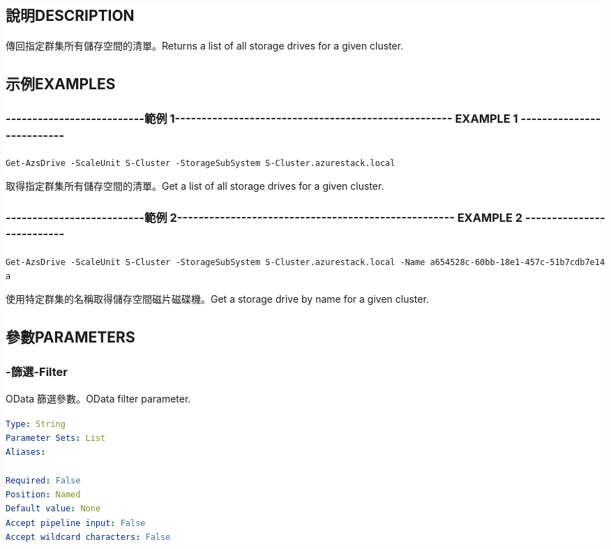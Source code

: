 ## <span data-ttu-id="99bbb-108">說明</span><span class="sxs-lookup"><span data-stu-id="99bbb-108">DESCRIPTION</span></span>
<span data-ttu-id="99bbb-109">傳回指定群集所有儲存空間的清單。</span><span class="sxs-lookup"><span data-stu-id="99bbb-109">Returns a list of all storage drives for a given cluster.</span></span>

## <span data-ttu-id="99bbb-110">示例</span><span class="sxs-lookup"><span data-stu-id="99bbb-110">EXAMPLES</span></span>

### <span data-ttu-id="99bbb-111">--------------------------範例 1--------------------------</span><span class="sxs-lookup"><span data-stu-id="99bbb-111">-------------------------- EXAMPLE 1 --------------------------</span></span>
```
Get-AzsDrive -ScaleUnit S-Cluster -StorageSubSystem S-Cluster.azurestack.local
```

<span data-ttu-id="99bbb-112">取得指定群集所有儲存空間的清單。</span><span class="sxs-lookup"><span data-stu-id="99bbb-112">Get a list of all storage drives for a given cluster.</span></span>

### <span data-ttu-id="99bbb-113">--------------------------範例 2--------------------------</span><span class="sxs-lookup"><span data-stu-id="99bbb-113">-------------------------- EXAMPLE 2 --------------------------</span></span>
```
Get-AzsDrive -ScaleUnit S-Cluster -StorageSubSystem S-Cluster.azurestack.local -Name a654528c-60bb-18e1-457c-51b7cdb7e14a
```

<span data-ttu-id="99bbb-114">使用特定群集的名稱取得儲存空間磁片磁碟機。</span><span class="sxs-lookup"><span data-stu-id="99bbb-114">Get a storage drive by name for a given cluster.</span></span>

## <span data-ttu-id="99bbb-115">參數</span><span class="sxs-lookup"><span data-stu-id="99bbb-115">PARAMETERS</span></span>

### <span data-ttu-id="99bbb-116">-篩選</span><span class="sxs-lookup"><span data-stu-id="99bbb-116">-Filter</span></span>
<span data-ttu-id="99bbb-117">OData 篩選參數。</span><span class="sxs-lookup"><span data-stu-id="99bbb-117">OData filter parameter.</span></span>

```yaml
Type: String
Parameter Sets: List
Aliases:

Required: False
Position: Named
Default value: None
Accept pipeline input: False
Accept wildcard characters: False
```
